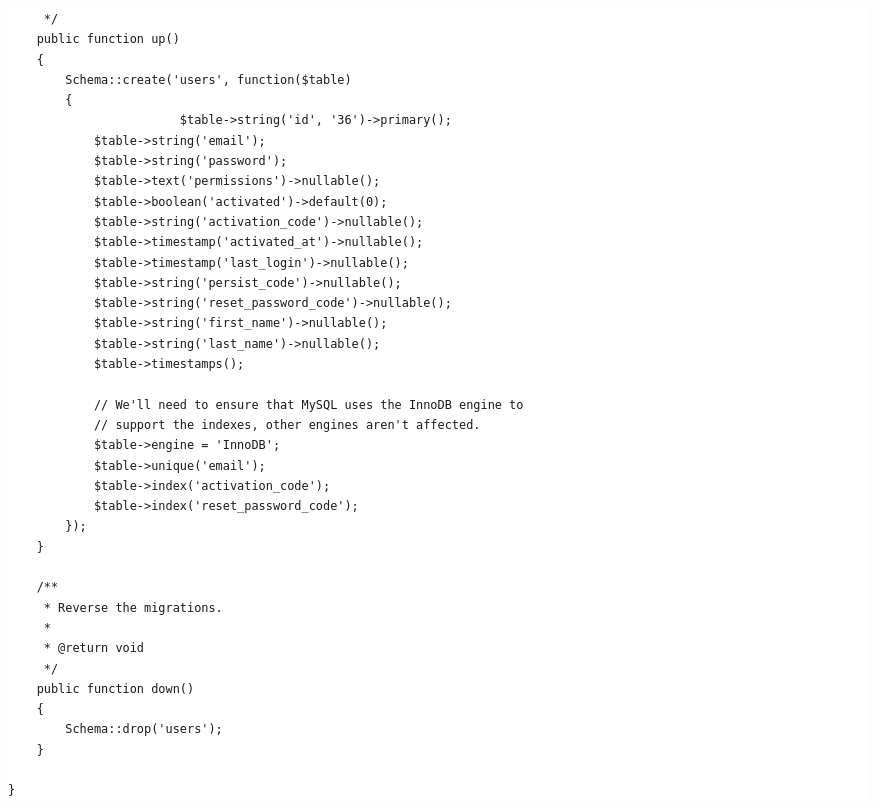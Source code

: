 ~~~
	 */
	public function up()
	{
		Schema::create('users', function($table)
		{
                        $table->string('id', '36')->primary();
			$table->string('email');
			$table->string('password');
			$table->text('permissions')->nullable();
			$table->boolean('activated')->default(0);
			$table->string('activation_code')->nullable();
			$table->timestamp('activated_at')->nullable();
			$table->timestamp('last_login')->nullable();
			$table->string('persist_code')->nullable();
			$table->string('reset_password_code')->nullable();
			$table->string('first_name')->nullable();
			$table->string('last_name')->nullable();
			$table->timestamps();

			// We'll need to ensure that MySQL uses the InnoDB engine to
			// support the indexes, other engines aren't affected.
			$table->engine = 'InnoDB';
			$table->unique('email');
			$table->index('activation_code');
			$table->index('reset_password_code');
		});
	}

	/**
	 * Reverse the migrations.
	 *
	 * @return void
	 */
	public function down()
	{
		Schema::drop('users');
	}

}
~~~
